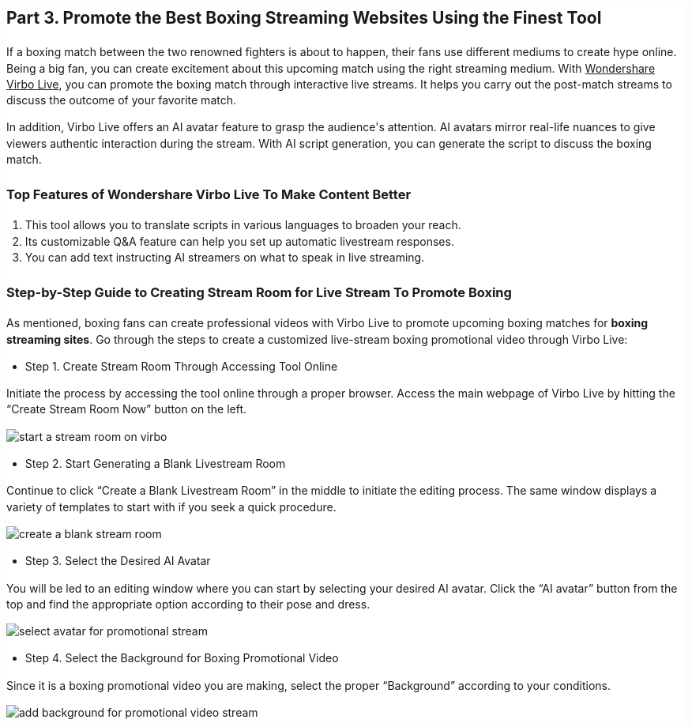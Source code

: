 ## Part 3\. Promote the Best Boxing Streaming Websites Using the Finest Tool

If a boxing match between the two renowned fighters is about to happen, their fans use different mediums to create hype online. Being a big fan, you can create excitement about this upcoming match using the right streaming medium. With [Wondershare Virbo Live](https://virbo.wondershare.com/virbo-live.html), you can promote the boxing match through interactive live streams. It helps you carry out the post-match streams to discuss the outcome of your favorite match.

In addition, Virbo Live offers an AI avatar feature to grasp the audience's attention. AI avatars mirror real-life nuances to give viewers authentic interaction during the stream. With AI script generation, you can generate the script to discuss the boxing match.

### Top Features of Wondershare Virbo Live To Make Content Better

1. This tool allows you to translate scripts in various languages to broaden your reach.
2. Its customizable Q&A feature can help you set up automatic livestream responses.
3. You can add text instructing AI streamers on what to speak in live streaming.

### Step-by-Step Guide to Creating Stream Room for Live Stream To Promote Boxing

As mentioned, boxing fans can create professional videos with Virbo Live to promote upcoming boxing matches for **boxing streaming sites**. Go through the steps to create a customized live-stream boxing promotional video through Virbo Live:

* Step 1\. Create Stream Room Through Accessing Tool Online

Initiate the process by accessing the tool online through a proper browser. Access the main webpage of Virbo Live by hitting the “Create Stream Room Now” button on the left.

![start a stream room on virbo](https://images.wondershare.com/virbo/article/2024/04/best-boxing-streaming-websites-for-match-coverage-8.jpg)

* Step 2\. Start Generating a Blank Livestream Room

Continue to click “Create a Blank Livestream Room” in the middle to initiate the editing process. The same window displays a variety of templates to start with if you seek a quick procedure.

![create a blank stream room](https://images.wondershare.com/virbo/article/2024/04/best-boxing-streaming-websites-for-match-coverage-9.jpg)

* Step 3\. Select the Desired AI Avatar

You will be led to an editing window where you can start by selecting your desired AI avatar. Click the “AI avatar” button from the top and find the appropriate option according to their pose and dress.

![select avatar for promotional stream](https://images.wondershare.com/virbo/article/2024/04/best-boxing-streaming-websites-for-match-coverage-10.jpg)

* Step 4\. Select the Background for Boxing Promotional Video

Since it is a boxing promotional video you are making, select the proper “Background” according to your conditions.

![add background for promotional video stream](https://images.wondershare.com/virbo/article/2024/04/best-boxing-streaming-websites-for-match-coverage-11.jpg)
